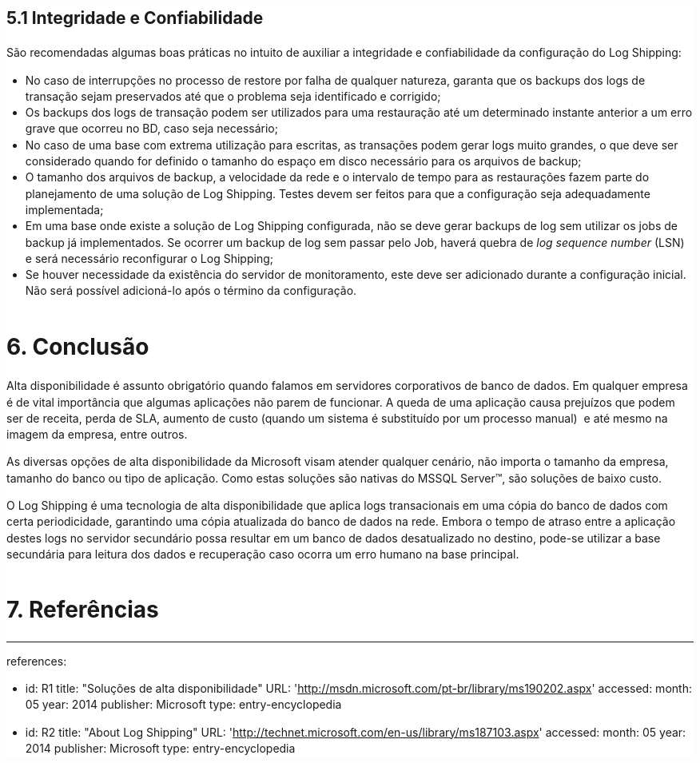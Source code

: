 5.1 Integridade e Confiabilidade
--------------------------------

São recomendadas algumas boas práticas no intuito de auxiliar a integridade e confiabilidade da configuração do Log Shipping:

- No caso de interrupções no processo de restore por falha de qualquer natureza, garanta que os backups dos logs de transação sejam preservados até que o problema seja identificado e corrigido;
- Os backups dos logs de transação podem ser utilizados para uma restauração até um determinado instante anterior a um erro grave que ocorreu no BD, caso seja necessário;
- No caso de uma base com extrema utilização para escritas, as transações podem gerar logs muito grandes, o que deve ser considerado quando for definido o tamanho do espaço em disco necessário para os arquivos de backup;
- O tamanho dos arquivos de backup, a velocidade da rede e o intervalo de tempo para as restaurações fazem parte do planejamento de uma solução de Log Shipping. Testes devem ser feitos para que a configuração seja adequadamente implementada;
- Em uma base onde existe a solução de Log Shipping configurada, não se deve gerar backups de log sem utilizar os jobs de backup já implementados. Se ocorrer um backup de log sem passar pelo Job, haverá quebra de *log sequence number* (LSN) e será necessário reconfigurar o Log Shipping;
- Se houver necessidade da existência do servidor de monitoramento, este deve ser adicionado durante a configuração inicial. Não será possível adicioná-lo após o término da configuração. 

​6. Conclusão
============

Alta disponibilidade é assunto obrigatório quando falamos em servidores corporativos de banco de dados. Em qualquer empresa é de vital importância que algumas aplicações não parem de funcionar. A queda de uma aplicação causa prejuízos que podem ser de receita, perda de SLA, aumento de custo (quando um sistema é substituído por um processo manual)  e até mesmo na imagem da empresa, entre outros.

As diversas opções de alta disponibilidade da Microsoft visam atender qualquer cenário, não importa o tamanho da empresa, tamanho do banco ou tipo de aplicação. Como estas soluções são nativas do MSSQL Server&trade;, são soluções de baixo custo.

O Log Shipping é uma tecnologia de alta disponibilidade que aplica logs transacionais em uma cópia do banco de dados com certa periodicidade, garantindo uma cópia atualizada do banco de dados na rede. Embora o tempo de atraso entre a aplicação destes logs no servidor secundário possa resultar em um banco de dados desatualizado no destino, pode-se utilizar a base secundária para leitura dos dados e recuperação caso ocorra um erro humano na base principal.

​7. Referências
==============

---
references:
- id: R1
  title: "Soluções de alta disponibilidade"
  URL: 'http://msdn.microsoft.com/pt-br/library/ms190202.aspx'
  accessed:
    month: 05
    year: 2014
  publisher: Microsoft
  type: entry-encyclopedia

- id: R2
  title: "About Log Shipping"
  URL: 'http://technet.microsoft.com/en-us/library/ms187103.aspx'
  accessed:
    month: 05
    year: 2014
  publisher: Microsoft
  type: entry-encyclopedia
  